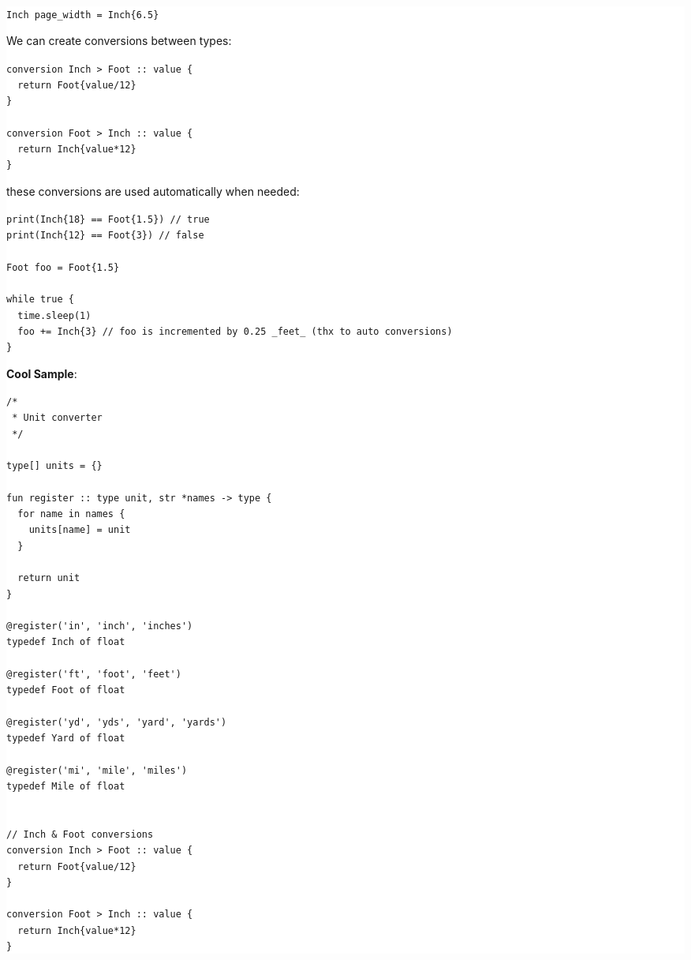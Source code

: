 ```
Inch page_width = Inch{6.5}
```

We can create conversions between types:

```
conversion Inch > Foot :: value {
  return Foot{value/12}
}

conversion Foot > Inch :: value {
  return Inch{value*12}
}
```

these conversions are used automatically when needed:

```
print(Inch{18} == Foot{1.5}) // true
print(Inch{12} == Foot{3}) // false

Foot foo = Foot{1.5}

while true {
  time.sleep(1)
  foo += Inch{3} // foo is incremented by 0.25 _feet_ (thx to auto conversions)
}
```

**Cool Sample**:

```
/*
 * Unit converter
 */

type[] units = {}

fun register :: type unit, str *names -> type {
  for name in names {
    units[name] = unit
  }
  
  return unit
}

@register('in', 'inch', 'inches')
typedef Inch of float

@register('ft', 'foot', 'feet')
typedef Foot of float

@register('yd', 'yds', 'yard', 'yards')
typedef Yard of float

@register('mi', 'mile', 'miles')
typedef Mile of float


// Inch & Foot conversions
conversion Inch > Foot :: value {
  return Foot{value/12}
}

conversion Foot > Inch :: value {
  return Inch{value*12}
}
```